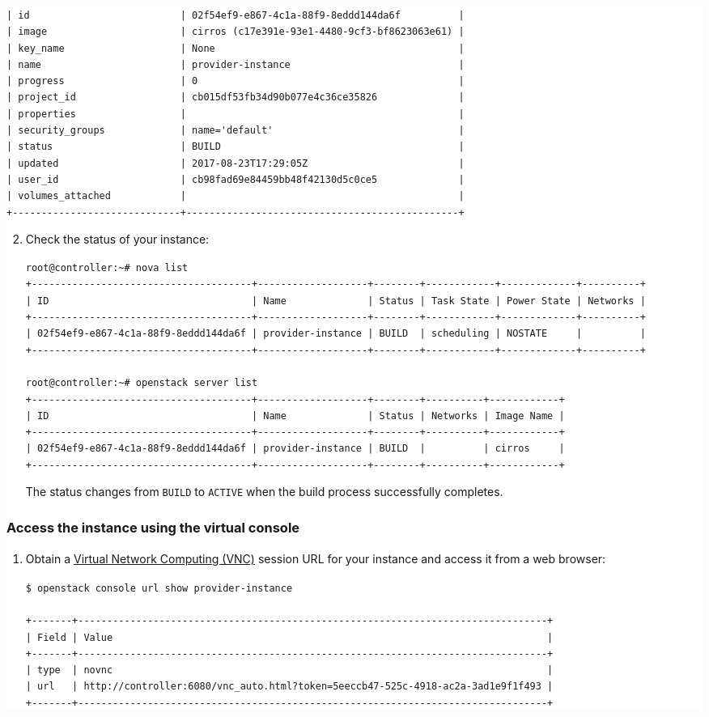    ```
   | id                          | 02f54ef9-e867-4c1a-88f9-8eddd144da6f          |
   | image                       | cirros (c17e391e-93e1-4480-9cf3-bf8623063e61) |
   | key_name                    | None                                          |
   | name                        | provider-instance                             |
   | progress                    | 0                                             |
   | project_id                  | cb015df53fb34d90b077e4c36ce35826              |
   | properties                  |                                               |
   | security_groups             | name='default'                                |
   | status                      | BUILD                                         |
   | updated                     | 2017-08-23T17:29:05Z                          |
   | user_id                     | cb98fad69e84459bb48f42130d5c0ce5              |
   | volumes_attached            |                                               |
   +-----------------------------+-----------------------------------------------+
   ```

2. Check the status of your instance:

   ```
   root@controller:~# nova list
   +--------------------------------------+-------------------+--------+------------+-------------+----------+
   | ID                                   | Name              | Status | Task State | Power State | Networks |
   +--------------------------------------+-------------------+--------+------------+-------------+----------+
   | 02f54ef9-e867-4c1a-88f9-8eddd144da6f | provider-instance | BUILD  | scheduling | NOSTATE     |          |
   +--------------------------------------+-------------------+--------+------------+-------------+----------+

   root@controller:~# openstack server list
   +--------------------------------------+-------------------+--------+----------+------------+
   | ID                                   | Name              | Status | Networks | Image Name |
   +--------------------------------------+-------------------+--------+----------+------------+
   | 02f54ef9-e867-4c1a-88f9-8eddd144da6f | provider-instance | BUILD  |          | cirros     |
   +--------------------------------------+-------------------+--------+----------+------------+

   ```

   The status changes from `BUILD` to `ACTIVE` when the build process successfully completes.

### Access the instance using the virtual console

1. Obtain a [Virtual Network Computing (VNC)](https://docs.openstack.org/newton/install-guide-ubuntu/common/glossary.html#term-virtual-network-computing-vnc) session URL for your instance and access it from a web browser:

   ```
   $ openstack console url show provider-instance

   +-------+---------------------------------------------------------------------------------+
   | Field | Value                                                                           |
   +-------+---------------------------------------------------------------------------------+
   | type  | novnc                                                                           |
   | url   | http://controller:6080/vnc_auto.html?token=5eeccb47-525c-4918-ac2a-3ad1e9f1f493 |
   +-------+---------------------------------------------------------------------------------+
   ```
